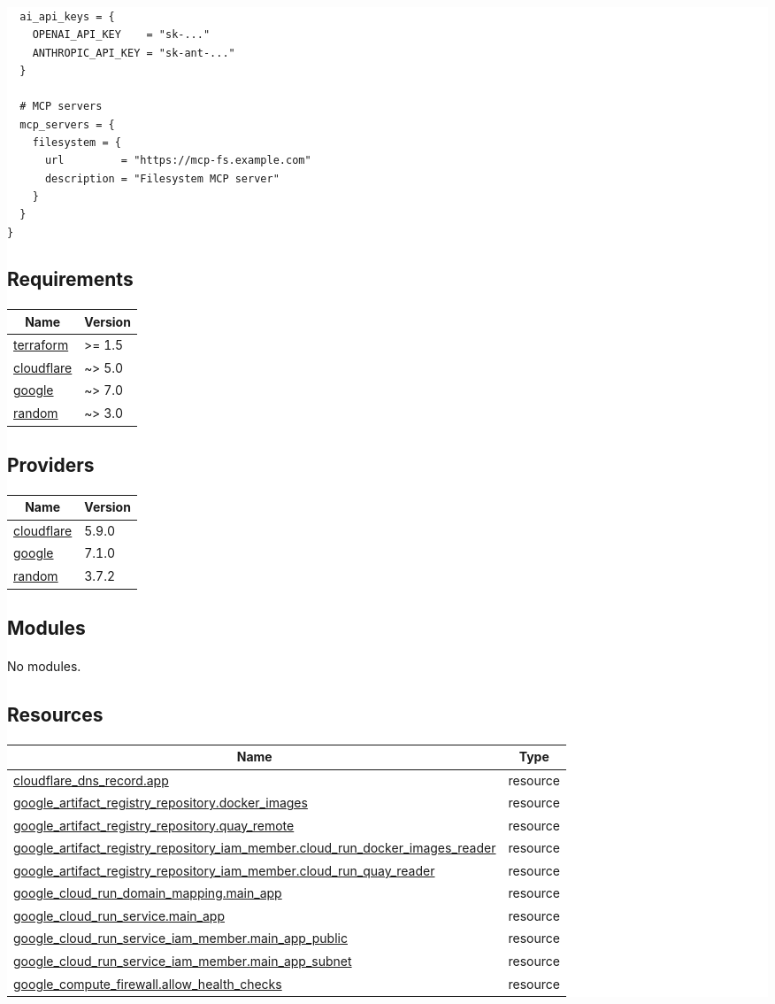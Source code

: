```hcl
  ai_api_keys = {
    OPENAI_API_KEY    = "sk-..."
    ANTHROPIC_API_KEY = "sk-ant-..."
  }

  # MCP servers
  mcp_servers = {
    filesystem = {
      url         = "https://mcp-fs.example.com"
      description = "Filesystem MCP server"
    }
  }
}
```

## Requirements

| Name | Version |
|------|---------|
| <a name="requirement_terraform"></a> [terraform](#requirement\_terraform) | >= 1.5 |
| <a name="requirement_cloudflare"></a> [cloudflare](#requirement\_cloudflare) | ~> 5.0 |
| <a name="requirement_google"></a> [google](#requirement\_google) | ~> 7.0 |
| <a name="requirement_random"></a> [random](#requirement\_random) | ~> 3.0 |

## Providers

| Name | Version |
|------|---------|
| <a name="provider_cloudflare"></a> [cloudflare](#provider\_cloudflare) | 5.9.0 |
| <a name="provider_google"></a> [google](#provider\_google) | 7.1.0 |
| <a name="provider_random"></a> [random](#provider\_random) | 3.7.2 |

## Modules

No modules.

## Resources

| Name | Type |
|------|------|
| [cloudflare_dns_record.app](https://registry.terraform.io/providers/cloudflare/cloudflare/latest/docs/resources/dns_record) | resource |
| [google_artifact_registry_repository.docker_images](https://registry.terraform.io/providers/hashicorp/google/latest/docs/resources/artifact_registry_repository) | resource |
| [google_artifact_registry_repository.quay_remote](https://registry.terraform.io/providers/hashicorp/google/latest/docs/resources/artifact_registry_repository) | resource |
| [google_artifact_registry_repository_iam_member.cloud_run_docker_images_reader](https://registry.terraform.io/providers/hashicorp/google/latest/docs/resources/artifact_registry_repository_iam_member) | resource |
| [google_artifact_registry_repository_iam_member.cloud_run_quay_reader](https://registry.terraform.io/providers/hashicorp/google/latest/docs/resources/artifact_registry_repository_iam_member) | resource |
| [google_cloud_run_domain_mapping.main_app](https://registry.terraform.io/providers/hashicorp/google/latest/docs/resources/cloud_run_domain_mapping) | resource |
| [google_cloud_run_service.main_app](https://registry.terraform.io/providers/hashicorp/google/latest/docs/resources/cloud_run_service) | resource |
| [google_cloud_run_service_iam_member.main_app_public](https://registry.terraform.io/providers/hashicorp/google/latest/docs/resources/cloud_run_service_iam_member) | resource |
| [google_cloud_run_service_iam_member.main_app_subnet](https://registry.terraform.io/providers/hashicorp/google/latest/docs/resources/cloud_run_service_iam_member) | resource |
| [google_compute_firewall.allow_health_checks](https://registry.terraform.io/providers/hashicorp/google/latest/docs/resources/compute_firewall) | resource |
